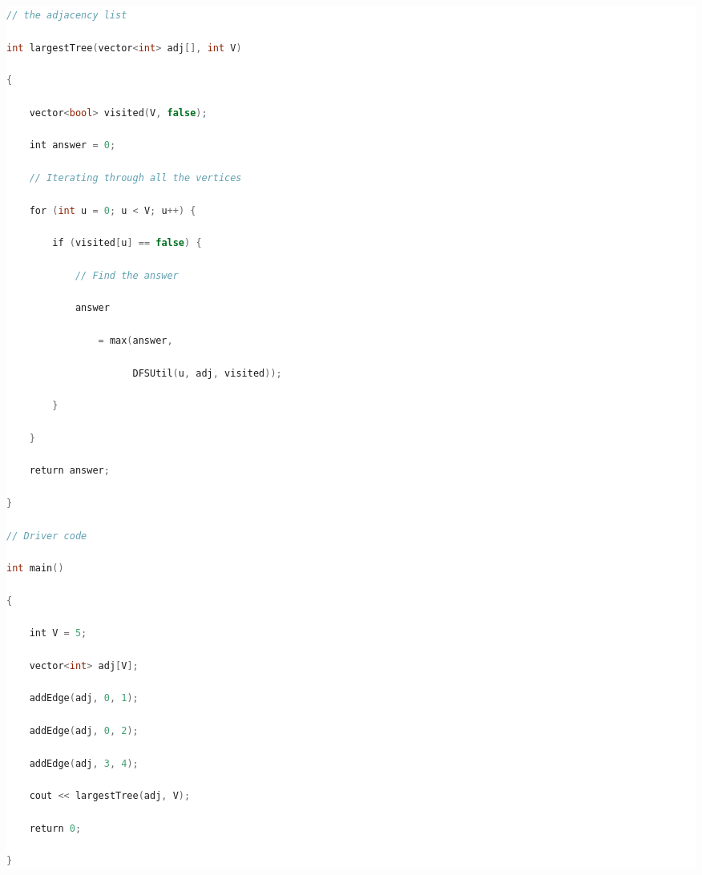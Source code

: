 ```cpp
// the adjacency list

int largestTree(vector<int> adj[], int V)

{

    vector<bool> visited(V, false);

    int answer = 0;

    // Iterating through all the vertices

    for (int u = 0; u < V; u++) {

        if (visited[u] == false) {

            // Find the answer

            answer

                = max(answer,

                      DFSUtil(u, adj, visited));

        }

    }

    return answer;

}

// Driver code

int main()

{

    int V = 5;

    vector<int> adj[V];

    addEdge(adj, 0, 1);

    addEdge(adj, 0, 2);

    addEdge(adj, 3, 4);

    cout << largestTree(adj, V);

    return 0;

}

```
